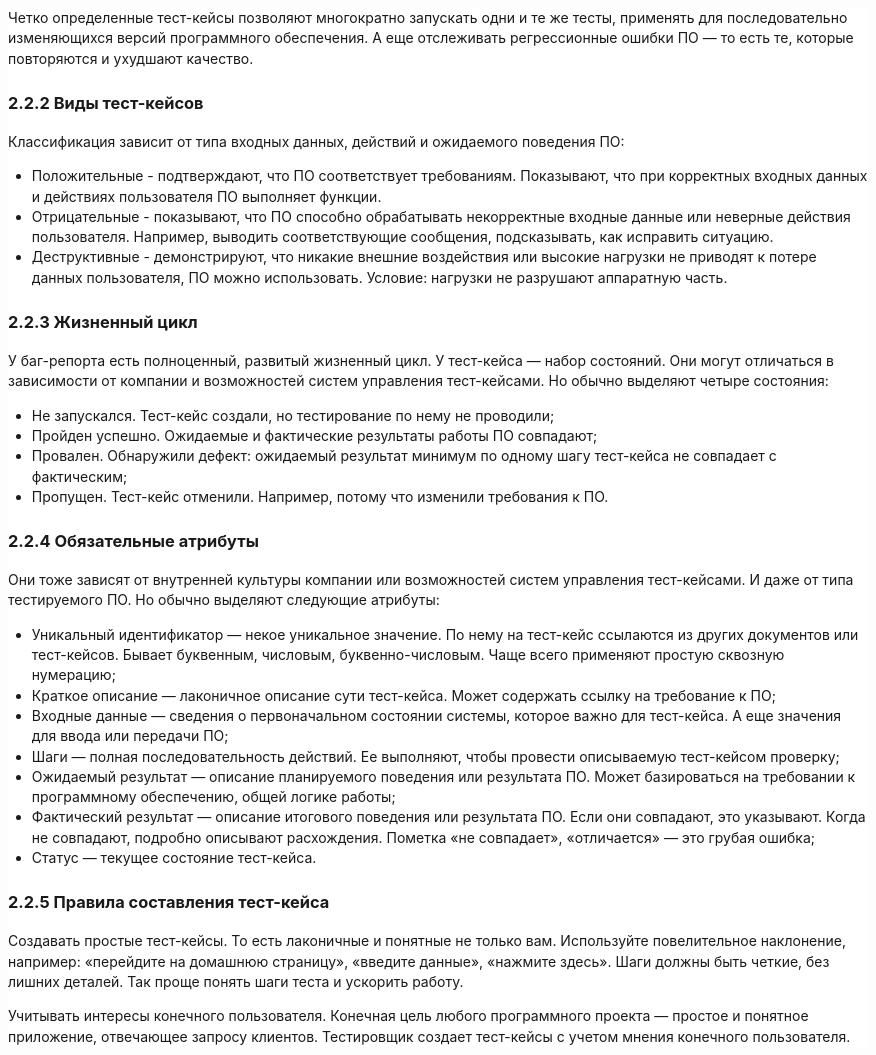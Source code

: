 Четко определенные тест-кейсы позволяют многократно запускать одни и те же тесты, применять для последовательно изменяющихся версий программного обеспечения. А еще отслеживать регрессионные ошибки ПО — то есть те, которые повторяются и ухудшают качество.
### <a name="_3py76ewrrujh"></a>2.2.2 Виды тест-кейсов
Классификация зависит от типа входных данных, действий и ожидаемого поведения ПО:

- Положительные - подтверждают, что ПО соответствует требованиям. Показывают, что при корректных входных данных и действиях пользователя ПО выполняет функции.
- Отрицательные - показывают, что ПО способно обрабатывать некорректные входные данные или неверные действия пользователя. Например, выводить соответствующие сообщения, подсказывать, как исправить ситуацию.
- Деструктивные - демонстрируют, что никакие внешние воздействия или высокие нагрузки не приводят к потере данных пользователя, ПО можно использовать. Условие: нагрузки не разрушают аппаратную часть.
### <a name="_3uk7hw4ln1g6"></a>2.2.3 Жизненный цикл
У баг-репорта есть полноценный, развитый жизненный цикл. У тест-кейса — набор состояний. Они могут отличаться в зависимости от компании и возможностей систем управления тест-кейсами. Но обычно выделяют четыре состояния:

- Не запускался. Тест-кейс создали, но тестирование по нему не проводили;
- Пройден успешно. Ожидаемые и фактические результаты работы ПО совпадают;
- Провален. Обнаружили дефект: ожидаемый результат минимум по одному шагу тест-кейса не совпадает с фактическим;
- Пропущен. Тест-кейс отменили. Например, потому что изменили требования к ПО.
### <a name="_gbx2ubd6dz7j"></a>2.2.4 Обязательные атрибуты
Они тоже зависят от внутренней культуры компании или возможностей систем управления тест-кейсами. И даже от типа тестируемого ПО. Но обычно выделяют следующие атрибуты:

- Уникальный идентификатор — некое уникальное значение. По нему на тест-кейс ссылаются из других документов или тест-кейсов. Бывает буквенным, числовым, буквенно-числовым. Чаще всего применяют простую сквозную нумерацию;
- Краткое описание — лаконичное описание сути тест-кейса. Может содержать ссылку на требование к ПО;
- Входные данные — сведения о первоначальном состоянии системы, которое важно для тест-кейса. А еще значения для ввода или передачи ПО;
- Шаги — полная последовательность действий. Ее выполняют, чтобы провести описываемую тест-кейсом проверку;
- Ожидаемый результат — описание планируемого поведения или результата ПО. Может базироваться на требовании к программному обеспечению, общей логике работы;
- Фактический результат — описание итогового поведения или результата ПО. Если они совпадают, это указывают. Когда не совпадают, подробно описывают расхождения. Пометка «не совпадает», «отличается» — это грубая ошибка;
- Статус — текущее состояние тест-кейса.

### <a name="_dkif1qqrmhg"></a>2.2.5 Правила составления тест-кейса
Создавать простые тест-кейсы. То есть лаконичные и понятные не только вам. Используйте повелительное наклонение, например: «перейдите на домашнюю страницу», «введите данные», «нажмите здесь». Шаги должны быть четкие, без лишних деталей. Так проще понять шаги теста и ускорить работу.

Учитывать интересы конечного пользователя. Конечная цель любого программного проекта — простое и понятное приложение, отвечающее запросу клиентов. Тестировщик создает тест-кейсы с учетом мнения конечного пользователя. 
